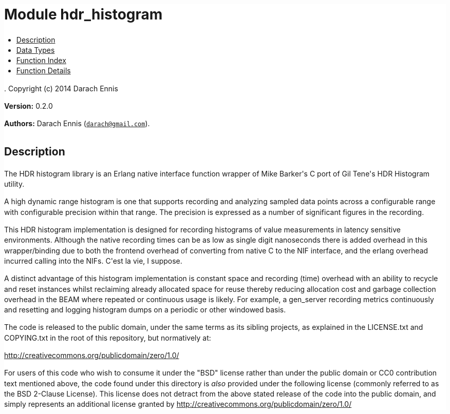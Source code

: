 

# Module hdr_histogram #
* [Description](#description)
* [Data Types](#types)
* [Function Index](#index)
* [Function Details](#functions)


.
Copyright (c) 2014 Darach Ennis

__Version:__ 0.2.0


__Authors:__ Darach Ennis ([`darach@gmail.com`](mailto:darach@gmail.com)).
<a name="description"></a>

## Description ##

The HDR histogram library is an Erlang native interface function wrapper of
Mike Barker's C port of Gil Tene's HDR Histogram utility.

A high dynamic range histogram is one that supports recording and analyzing
sampled data points across a configurable range with configurable precision
within that range. The precision is expressed as a number of significant
figures in the recording.



This HDR histogram implementation is designed for recording histograms of
value measurements in latency sensitive environments. Although the native
recording times can be as low as single digit nanoseconds there is added
overhead in this wrapper/binding due to both the frontend overhead of converting
from native C to the NIF interface, and the erlang overhead incurred calling
into the NIFs. C'est la vie, I suppose.



A distinct advantage of this histogram implementation is constant space and
recording (time) overhead with an ability to recycle and reset instances whilst
reclaiming already allocated space for reuse thereby reducing allocation cost
and garbage collection overhead in the BEAM where repeated or continuous usage
is likely. For example, a gen_server recording metrics continuously and resetting
and logging histogram dumps on a periodic or other windowed basis.



The code is released to the public domain, under the same terms as its
sibling projects, as explained in the LICENSE.txt and COPYING.txt in the
root of this repository, but normatively at:



http://creativecommons.org/publicdomain/zero/1.0/



For users of this code who wish to consume it under the "BSD" license
rather than under the public domain or CC0 contribution text mentioned
above, the code found under this directory is *also* provided under the
following license (commonly referred to as the BSD 2-Clause License). This
license does not detract from the above stated release of the code into
the public domain, and simply represents an additional license granted by
http://creativecommons.org/publicdomain/zero/1.0/

